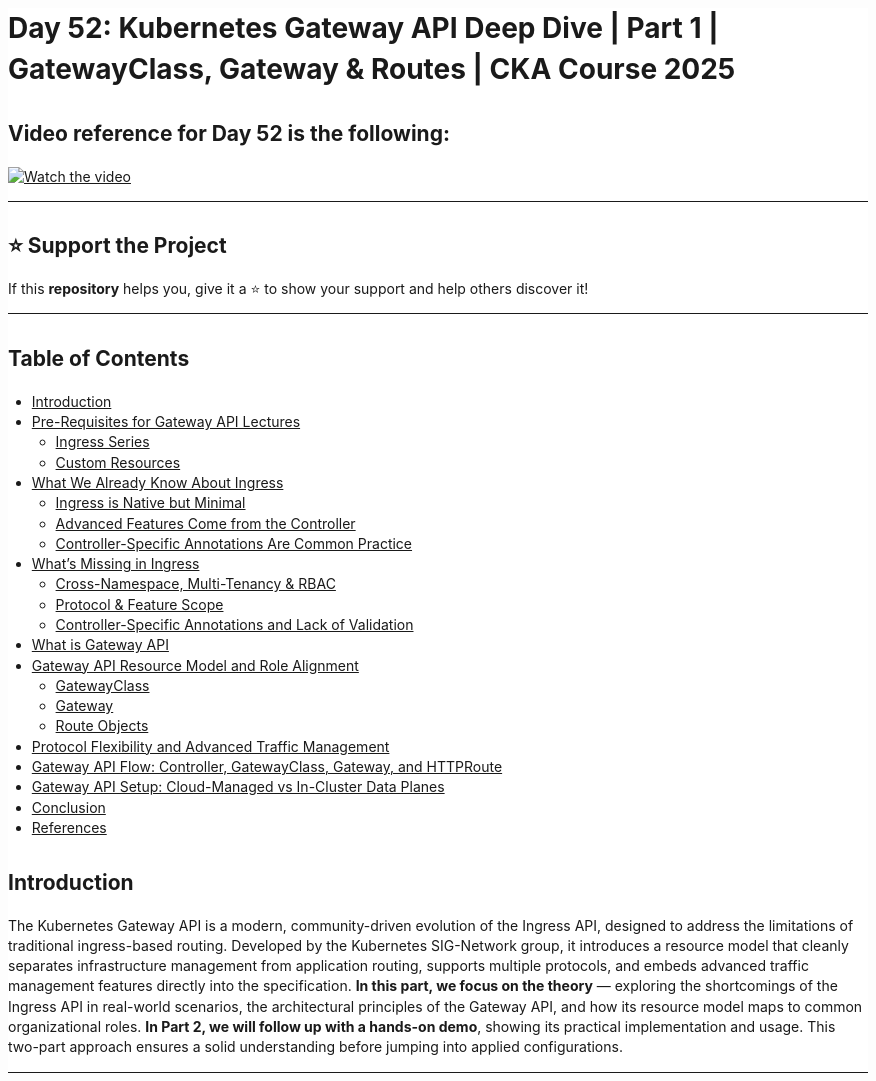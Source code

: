 # Day 52: Kubernetes Gateway API Deep Dive | Part 1 | GatewayClass, Gateway & Routes | CKA Course 2025

## Video reference for Day 52 is the following:

[![Watch the video](https://img.youtube.com/vi/mkohNT5PCe8/maxresdefault.jpg)](https://www.youtube.com/watch?v=mkohNT5PCe8&ab_channel=CloudWithVarJosh)


---
## ⭐ Support the Project  
If this **repository** helps you, give it a ⭐ to show your support and help others discover it! 

---

## Table of Contents

- [Introduction](#introduction)
- [Pre-Requisites for Gateway API Lectures](#pre-requisites-for-gateway-api-lectures)
  - [Ingress Series](#ingress-series)
  - [Custom Resources](#custom-resources)
- [What We Already Know About Ingress](#what-we-already-know-about-ingress)
  - [Ingress is Native but Minimal](#1-ingress-is-native-but-minimal)
  - [Advanced Features Come from the Controller](#2-advanced-features-come-from-the-controller)
  - [Controller-Specific Annotations Are Common Practice](#3-controller-specific-annotations-are-common-practice)
- [What’s Missing in Ingress](#whats-missing-in-ingress)
  - [Cross-Namespace, Multi-Tenancy & RBAC](#1-cross-namespace-multi-tenancy--rbac)
  - [Protocol & Feature Scope](#2-protocol--feature-scope)
  - [Controller-Specific Annotations and Lack of Validation](#3-controller-specific-annotations-and-lack-of-validation)
- [What is Gateway API](#what-is-gateway-api)
- [Gateway API Resource Model and Role Alignment](#gateway-api-resource-model-and-role-alignment)
  - [GatewayClass](#1-gatewayclass)
  - [Gateway](#2-gateway)
  - [Route Objects](#3-route-objects)
- [Protocol Flexibility and Advanced Traffic Management](#protocol-flexibility-and-advanced-traffic-management)
- [Gateway API Flow: Controller, GatewayClass, Gateway, and HTTPRoute](#gateway-api-flow-controller-gatewayclass-gateway-and-httproute)
- [Gateway API Setup: Cloud-Managed vs In-Cluster Data Planes](#gateway-api-setup-cloud-managed-vs-in-cluster-data-planes)
- [Conclusion](#conclusion)
- [References](#references)


## **Introduction**

The Kubernetes Gateway API is a modern, community-driven evolution of the Ingress API, designed to address the limitations of traditional ingress-based routing. Developed by the Kubernetes SIG-Network group, it introduces a resource model that cleanly separates infrastructure management from application routing, supports multiple protocols, and embeds advanced traffic management features directly into the specification.
**In this part, we focus on the theory** — exploring the shortcomings of the Ingress API in real-world scenarios, the architectural principles of the Gateway API, and how its resource model maps to common organizational roles. **In Part 2, we will follow up with a hands-on demo**, showing its practical implementation and usage. This two-part approach ensures a solid understanding before jumping into applied configurations.

---